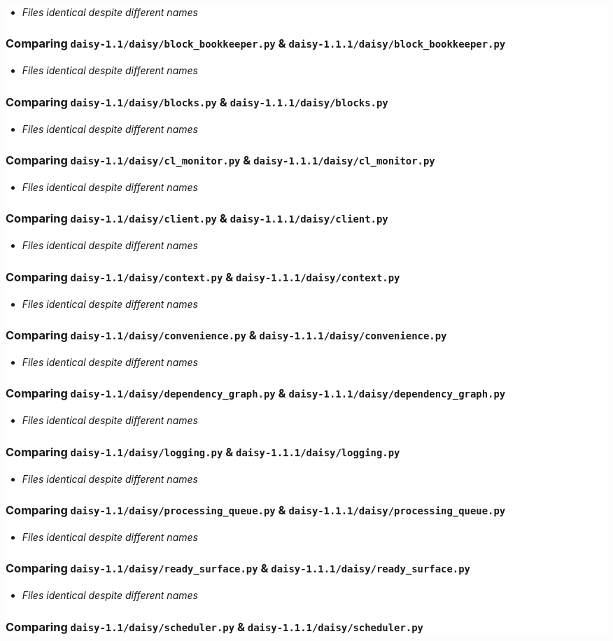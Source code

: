 * *Files identical despite different names*

### Comparing `daisy-1.1/daisy/block_bookkeeper.py` & `daisy-1.1.1/daisy/block_bookkeeper.py`

 * *Files identical despite different names*

### Comparing `daisy-1.1/daisy/blocks.py` & `daisy-1.1.1/daisy/blocks.py`

 * *Files identical despite different names*

### Comparing `daisy-1.1/daisy/cl_monitor.py` & `daisy-1.1.1/daisy/cl_monitor.py`

 * *Files identical despite different names*

### Comparing `daisy-1.1/daisy/client.py` & `daisy-1.1.1/daisy/client.py`

 * *Files identical despite different names*

### Comparing `daisy-1.1/daisy/context.py` & `daisy-1.1.1/daisy/context.py`

 * *Files identical despite different names*

### Comparing `daisy-1.1/daisy/convenience.py` & `daisy-1.1.1/daisy/convenience.py`

 * *Files identical despite different names*

### Comparing `daisy-1.1/daisy/dependency_graph.py` & `daisy-1.1.1/daisy/dependency_graph.py`

 * *Files identical despite different names*

### Comparing `daisy-1.1/daisy/logging.py` & `daisy-1.1.1/daisy/logging.py`

 * *Files identical despite different names*

### Comparing `daisy-1.1/daisy/processing_queue.py` & `daisy-1.1.1/daisy/processing_queue.py`

 * *Files identical despite different names*

### Comparing `daisy-1.1/daisy/ready_surface.py` & `daisy-1.1.1/daisy/ready_surface.py`

 * *Files identical despite different names*

### Comparing `daisy-1.1/daisy/scheduler.py` & `daisy-1.1.1/daisy/scheduler.py`
